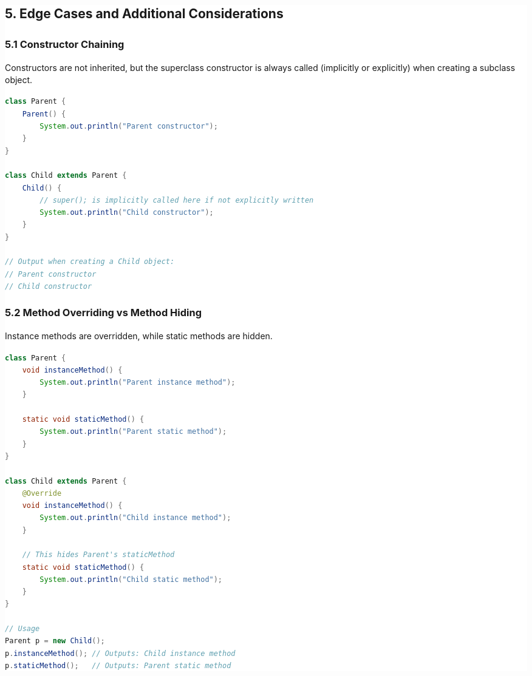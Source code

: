 
## 5. Edge Cases and Additional Considerations

### 5.1 Constructor Chaining

Constructors are not inherited, but the superclass constructor is always called (implicitly or explicitly) when creating a subclass object.

```java
class Parent {
    Parent() {
        System.out.println("Parent constructor");
    }
}

class Child extends Parent {
    Child() {
        // super(); is implicitly called here if not explicitly written
        System.out.println("Child constructor");
    }
}

// Output when creating a Child object:
// Parent constructor
// Child constructor
```

### 5.2 Method Overriding vs Method Hiding

Instance methods are overridden, while static methods are hidden.

```java
class Parent {
    void instanceMethod() {
        System.out.println("Parent instance method");
    }
    
    static void staticMethod() {
        System.out.println("Parent static method");
    }
}

class Child extends Parent {
    @Override
    void instanceMethod() {
        System.out.println("Child instance method");
    }
    
    // This hides Parent's staticMethod
    static void staticMethod() {
        System.out.println("Child static method");
    }
}

// Usage
Parent p = new Child();
p.instanceMethod(); // Outputs: Child instance method
p.staticMethod();   // Outputs: Parent static method
```
